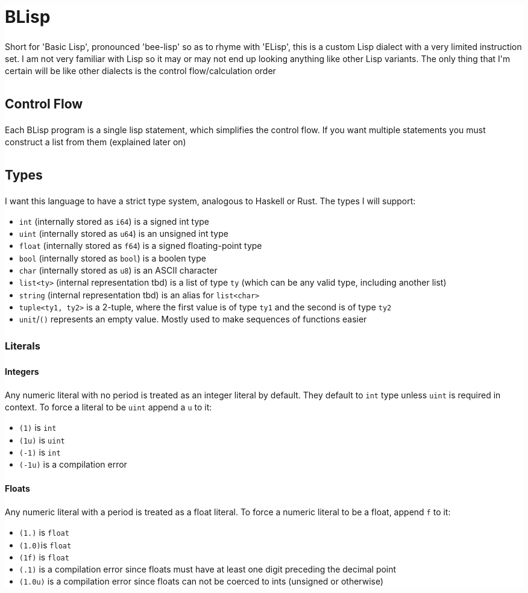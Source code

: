 # BLisp
Short for 'Basic Lisp', pronounced 'bee-lisp' so as to rhyme with 'ELisp', this is a custom Lisp dialect with a very
limited instruction set. I am not very familiar with Lisp so it may or may not end up looking anything like other Lisp
variants. The only thing that I'm certain will be like other dialects is the control flow/calculation order

## Control Flow
Each BLisp program is a single lisp statement, which simplifies the control flow. If you want multiple statements you
must construct a list from them (explained later on)

## Types
I want this language to have a strict type system, analogous to Haskell or Rust. The types I will support:
- `int` (internally stored as `i64`) is a signed int type
- `uint` (internally stored as `u64`) is an unsigned int type
- `float` (internally stored as `f64`) is a signed floating-point type
- `bool` (internally stored as `bool`) is a boolen type
- `char` (internally stored as `u8`) is an ASCII character
- `list<ty>` (internal representation tbd) is a list of type `ty` (which can be any valid type, including another list)
- `string` (internal representation tbd) is an alias for `list<char>`
- `tuple<ty1, ty2>` is a 2-tuple, where the first value is of type `ty1` and the second is of type `ty2`
- `unit`/`()` represents an empty value. Mostly used to make sequences of functions easier

### Literals

#### Integers
Any numeric literal with no period is treated as an integer literal by default. They default to `int` type unless 
`uint` is required in context. To force a literal to be `uint` append a `u` to it:
- `(1)` is `int`
- `(1u)` is `uint`
- `(-1)` is `int`
- `(-1u)` is a compilation error

#### Floats
Any numeric literal with a period is treated as a float literal. To force a numeric literal to be a float, append `f` to
it:
- `(1.)` is `float`
- `(1.0)`is `float`
- `(1f)` is `float`
- `(.1)` is a compilation error since floats must have at least one digit preceding the decimal point
- `(1.0u)` is a compilation error since floats can not be coerced to ints (unsigned or otherwise)
